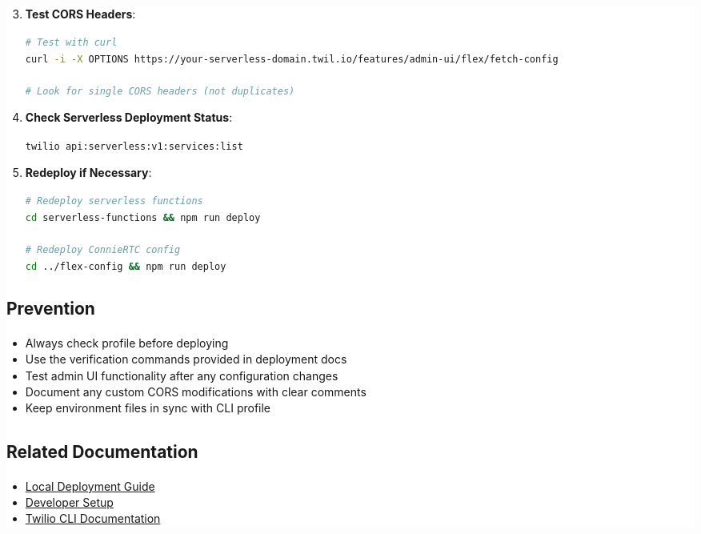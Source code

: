 3. **Test CORS Headers**:
   ```bash
   # Test with curl
   curl -i -X OPTIONS https://your-serverless-domain.twil.io/features/admin-ui/flex/fetch-config
   
   # Look for single CORS headers (not duplicates)
   ```

4. **Check Serverless Deployment Status**:
   ```bash
   twilio api:serverless:v1:services:list
   ```

5. **Redeploy if Necessary**:
   ```bash
   # Redeploy serverless functions
   cd serverless-functions && npm run deploy
   
   # Redeploy ConnieRTC config
   cd ../flex-config && npm run deploy
   ```

## Prevention

- Always check profile before deploying
- Use the verification commands provided in deployment docs
- Test admin UI functionality after any configuration changes
- Document any custom CORS modifications with clear comments
- Keep environment files in sync with CLI profile

## Related Documentation

- [Local Deployment Guide](./deployment/01_local-deployment.md)
- [Developer Setup](./01_developer-setup.md)
- [Twilio CLI Documentation](https://www.twilio.com/docs/twilio-cli)
